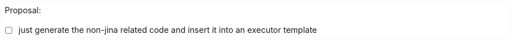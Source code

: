 Proposal:
- [ ] just generate the non-jina related code and insert it into an executor template


[//]: # ([![Watch the video]&#40;https://i.imgur.com/vKb2F1B.png&#41;]&#40;https://user-images.githubusercontent.com/11627845/226220484-17810f7c-b184-4a03-9af2-3a977fbb014b.mov&#41;)
[//]: # (## TO BE TESTED)
[//]: # (### Password Strength Checker)
[//]: # (```bash)
[//]: # (gptdeploy create --description "Given a password, return a score from 1 to 10 indicating the strength of the password" --test "Pa$$w0rd => 1/5, !Akfdh%.ytRadf => 5/5")
[//]: # (```)
[//]: # (### Morse Code Translator)
[//]: # (```bash)
[//]: # (gptdeploy create --description "Convert text to morse code" --test "Hello, welcome to GPT Deploy!")
[//]: # (```)
[//]: # (### IP Geolocation)
[//]: # (```bash)
[//]: # (gptdeploy create --description "Given an IP address, return the geolocation information" --test "142.251.46.174")
[//]: # (```)
[//]: # (### Currency Converter)
[//]: # (```bash)
[//]: # (gptdeploy create --description "Converts any currency into any other" --test "1 usd to eur")
[//]: # (```)
[//]: # (### Image Resizer)
[//]: # (```bash)
[//]: # (gptdeploy create --description "Given an image, resize it to a specified width and height" --test "https://images.unsplash.com/photo-1602738328654-51ab2ae6c4ff")
[//]: # (```)
[//]: # (### Weather API)
[//]: # (```bash)
[//]: # (gptdeploy create --description "Given a city, return the current weather" --test "Berlin")
[//]: # (```)
[//]: # ()
[//]: # (### Sudoku Solver)
[//]: # (```bash)
[//]: # (gptdeploy create --description "Given a sudoku puzzle, return the solution" --test "[[2, 5, 0, 0, 3, 0, 9, 0, 1], [0, 1, 0, 0, 0, 4, 0, 0, 0], [4, 0, 7, 0, 0, 0, 2, 0, 8], [0, 0, 5, 2, 0, 0, 0, 0, 0], [0, 0, 0, 0, 9, 8, 1, 0, 0], [0, 4, 0, 0, 0, 3, 0, 0, 0], [0, 0, 0, 3, 6, 0, 0, 7, 2], [0, 7, 0, 0, 0, 0, 0, 0, 3], [9, 0, 3, 0, 0, 0, 6, 0, 4]]")
[//]: # (```)
[//]: # ()
[//]: # (### Carbon Footprint Calculator)
[//]: # (```bash)
[//]: # (gptdeploy create --description "Estimate a company's carbon footprint based on factors like transportation, electricity usage, waste production etc..." --test "Jina AI")
[//]: # (```)
[//]: # ()
[//]: # (### Real Estate Valuation Estimator)
[//]: # (```bash)
[//]: # (gptdeploy create --description "Create a microservice that estimates the value of a property based on factors like location, property type, age, and square footage." --test "Berlin Friedrichshain, Flat, 100m², 10 years old")
[//]: # (```)
[//]: # ()
[//]: # (### Gene Sequence Alignment)
[//]: # (```bash)
[//]: # (gptdeploy create --description "Align two DNA or RNA sequences using the Needleman-Wunsch algorithm" --test "AGTC, GTCA")
[//]: # (```)
[//]: # ()
[//]: # (### Markdown to HTML Converter)
[//]: # (```bash)
[//]: # (gptdeploy create --description "Convert markdown to HTML" --test "# Hello, welcome to GPT Deploy!")
[//]: # (```)
[//]: # ()
[//]: # (### Barcode Generator)
[//]: # (```bash)
[//]: # (gptdeploy create --description "Generate a barcode from a string" --test "Hello, welcome to GPT Deploy!")
[//]: # (```)
[//]: # ()
[//]: # (### File Compression)
[//]: # (```bash)
[//]: # (gptdeploy create --description "Compress a file using the gzip algorithm" --test "content of the file: Hello, welcome to GPT Deploy!")
[//]: # (```)
[//]: # ()
[//]: # (### Watermarking Images)
[//]: # (```bash)
[//]: # (gptdeploy create --description "Add a watermark &#40;GPT Deploy&#41; to an image" --test "https://images.unsplash.com/photo-1602738328654-51ab2ae6c4ff")
[//]: # (```)
[//]: # ()
[//]: # (### File Metadata Extractor)
[//]: # (```bash)
[//]: # (gptdeploy create --description "Extract metadata from a file" --test "https://images.unsplash.com/photo-1602738328654-51ab2ae6c4ff")
[//]: # (```)
[//]: # ()
[//]: # (### Video Thumbnail Extractor)
[//]: # (```bash)
[//]: # (gptdeploy create --description "Extract a thumbnail from a video" --test "http://techslides.com/demos/sample-videos/small.mp4")
[//]: # (```)
[//]: # ()
[//]: # (### Gif Maker)
[//]: # (```bash)
[//]: # (gptdeploy create --description "Create a gif from a list of images" --test "https://images.unsplash.com/photo-1564725075388-cc8338732289, https://images.unsplash.com/photo-1584555684040-bad07f46a21f, https://images.unsplash.com/photo-1584555613497-9ecf9dd06f68")
[//]: # (```)
[//]: # ()
[//]: # ()
[//]: # (### Sound Visualizer)
[//]: # ()
[//]: # (```bash)
[//]: # (gptdeploy create --description "Visualize a sound file and output the visualization as video combined with the sound" --test "some/mp3/file.mp3")
[//]: # (```)
[//]: # (## Upcoming Challenges)
[//]: # (### Chemical Structure Drawing)
[//]: # (```bash)
[//]: # (gptdeploy create --description "Convert a chemical formula into a 2D chemical structure diagram" --test "C6H6")
[//]: # (```)
[//]: # (### Color Palette Generator)
[//]: # (```bash)
[//]: # (gptdeploy create --description "creates aesthetically pleasing color palettes based on a seed color, using color theory principles like complementary or analogous colors" --test "red")
[//]: # (```)
[//]: # ()
[//]: # (### Depth Map Generator)
[//]: # (```bash)
[//]: # (gptdeploy create --description "Generate a depth map from a 3d Object" --test "https://raw.githubusercontent.com/polygonjs/polygonjs-assets/master/models/wolf.obj")
[//]: # (```)
[//]: # ()
[//]: # (### ASCII Art Generator)
[//]: # (```bash)
[//]: # (gptdeploy create --description "Convert image to ASCII art" --test "https://images.unsplash.com/photo-1602738328654-51ab2ae6c4ff")
[//]: # (```)